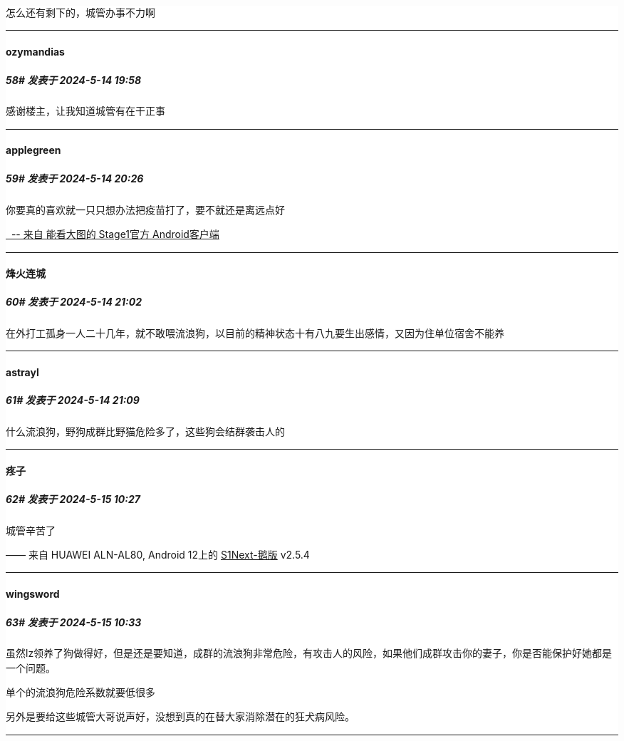 怎么还有剩下的，城管办事不力啊


*****

####  ozymandias  
##### 58#       发表于 2024-5-14 19:58

感谢楼主，让我知道城管有在干正事


*****

####  applegreen  
##### 59#       发表于 2024-5-14 20:26

你要真的喜欢就一只只想办法把疫苗打了，要不就还是离远点好

[  -- 来自 能看大图的 Stage1官方 Android客户端](https://www.coolapk.com/apk/140634)


*****

####  烽火连城  
##### 60#       发表于 2024-5-14 21:02

在外打工孤身一人二十几年，就不敢喂流浪狗，以目前的精神状态十有八九要生出感情，又因为住单位宿舍不能养


*****

####  astrayl  
##### 61#       发表于 2024-5-14 21:09

什么流浪狗，野狗成群比野猫危险多了，这些狗会结群袭击人的


*****

####  疼子  
##### 62#       发表于 2024-5-15 10:27

城管辛苦了

—— 来自 HUAWEI ALN-AL80, Android 12上的 [S1Next-鹅版](https://github.com/ykrank/S1-Next/releases) v2.5.4


*****

####  wingsword  
##### 63#       发表于 2024-5-15 10:33

虽然lz领养了狗做得好，但是还是要知道，成群的流浪狗非常危险，有攻击人的风险，如果他们成群攻击你的妻子，你是否能保护好她都是一个问题。

单个的流浪狗危险系数就要低很多

另外是要给这些城管大哥说声好，没想到真的在替大家消除潜在的狂犬病风险。

*****

